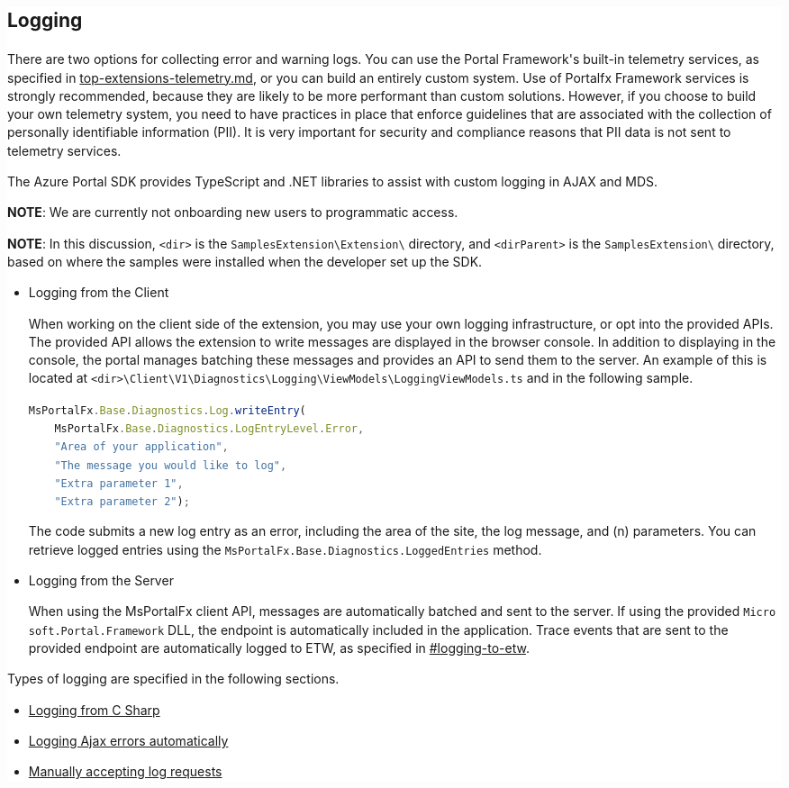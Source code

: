 
## Logging

There are two options for collecting error and warning logs. You can use the Portal Framework's built-in telemetry services, as specified in [top-extensions-telemetry.md](top-extensions-telemetry.md), or you can build an entirely custom system. Use of Portalfx Framework services is strongly recommended, because they are likely to be more performant than custom solutions.  However, if you choose to build your own telemetry system, you need to have practices in place that enforce  guidelines that are associated with the collection of personally identifiable information (PII).  It is very important for security and compliance reasons that PII data is not sent to telemetry services.

The Azure Portal SDK provides TypeScript and .NET libraries to assist with custom logging in AJAX and MDS.

**NOTE**: We are currently not onboarding new users to programmatic access.

**NOTE**: In this discussion, `<dir>` is the `SamplesExtension\Extension\` directory, and  `<dirParent>`  is the `SamplesExtension\` directory, based on where the samples were installed when the developer set up the SDK. 

* Logging from the Client

    When working on the client side of the extension, you may use your own  logging infrastructure, or opt into the provided APIs. The provided API allows the extension  to write messages are displayed in the browser console. In addition to
    displaying in the console, the portal manages batching these messages and provides an API to send them to the server. An example of this is located at `<dir>\Client\V1\Diagnostics\Logging\ViewModels\LoggingViewModels.ts` and in the following sample.

    ```ts
    MsPortalFx.Base.Diagnostics.Log.writeEntry(
        MsPortalFx.Base.Diagnostics.LogEntryLevel.Error,
        "Area of your application",
        "The message you would like to log",
        "Extra parameter 1",
        "Extra parameter 2");
    ```

    The code submits a new log entry as an error, including the area of  the site, the log message, and (n) parameters. You can retrieve logged  entries using the `MsPortalFx.Base.Diagnostics.LoggedEntries` method.

* Logging from the Server

    When using the MsPortalFx client API, messages are automatically batched and sent to the server. If using the provided `Microsoft.Portal.Framework` DLL,     the endpoint is automatically included in the application. Trace events that are sent     to the provided endpoint are automatically logged to ETW, as specified in [#logging-to-etw](#logging-to-etw).


Types of logging are specified in the following sections.

* [Logging from C Sharp](#logging-from-c-sharp)

* [Logging Ajax errors automatically](#logging-ajax-errors-automatically)

* [Manually accepting log requests](#manually-accepting-log-requests)
